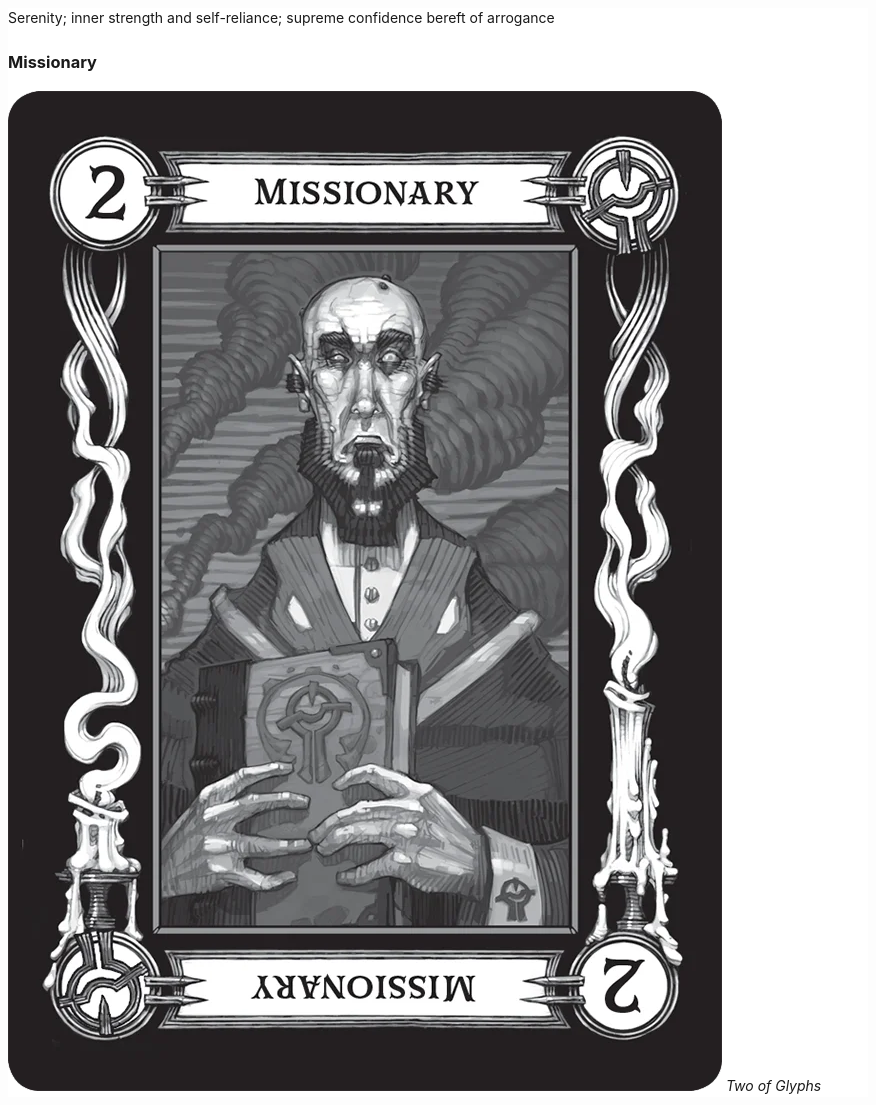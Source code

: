 Serenity; inner strength and self-reliance; supreme confidence bereft of arrogance

### Missionary
![](/3-Mechanics/CLI/decks/img/tarokka-deck-202-dnd_tarokka_missionary.webp#card)
*Two of Glyphs*
